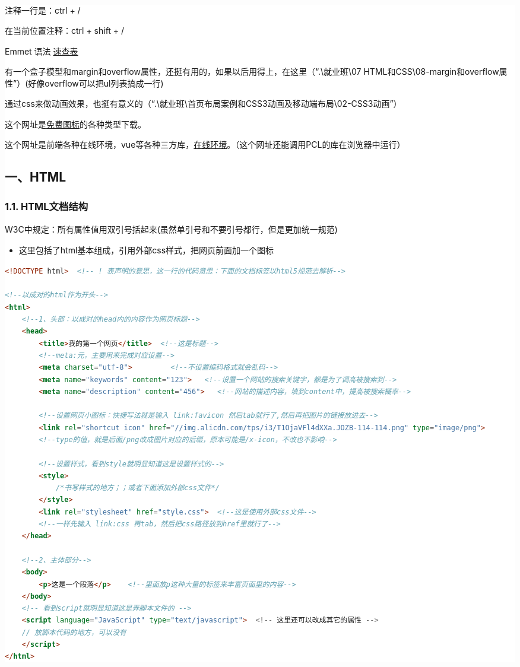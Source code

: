 注释一行是：ctrl + /

在当前位置注释：ctrl + shift + /

Emmet 语法 [速查表](https://www.jianshu.com/p/9352a0411fcb) 

有一个盒子模型和margin和overflow属性，还挺有用的，如果以后用得上，在这里（“.\就业班\07 HTML和CSS\08-margin和overflow属性”）(好像overflow可以把ul列表搞成一行)

通过css来做动画效果，也挺有意义的（“.\就业班\首页布局案例和CSS3动画及移动端布局\02-CSS3动画”）

这个网址是[免费图标](https://phosphoricons.com/)的各种类型下载。

这个网址是前端各种在线环境，vue等各种三方库，[在线环境](https://pcljs.org/zh-cn/docs/tutorials/getting-started/playground)。（这个网址还能调用PCL的库在浏览器中运行）

## 一、HTML

### 1.1. HTML文档结构

W3C中规定：所有属性值用双引号括起来(虽然单引号和不要引号都行，但是更加统一规范)

- 这里包括了html基本组成，引用外部css样式，把网页前面加一个图标

```html
<!DOCTYPE html>  <!-- ! 表声明的意思，这一行的代码意思：下面的文档标签以html5规范去解析-->

<!--以成对的html作为开头-->
<html>
	<!--1、头部：以成对的head内的内容作为网页标题-->
	<head>
    	<title>我的第一个网页</title>  <!--这是标题-->
    	<!--meta:元，主要用来完成对应设置-->
    	<meta charset="utf-8">         <!--不设置编码格式就会乱码-->
    	<meta name="keywords" content="123">   <!--设置一个网站的搜索关键字，都是为了调高被搜索到-->
    	<meta name="description" content="456">   <!--网站的描述内容，填到content中，提高被搜索概率-->

    	<!--设置网页小图标：快捷写法就是输入 link:favicon 然后tab就行了,然后再把图片的链接放进去-->
    	<link rel="shortcut icon" href="//img.alicdn.com/tps/i3/T1OjaVFl4dXXa.JOZB-114-114.png" type="image/png">
    	<!--type的值，就是后面/png改成图片对应的后缀，原本可能是/x-icon，不改也不影响-->

    	<!--设置样式，看到style就明显知道这是设置样式的-->
    	<style>
        	/*书写样式的地方；；或者下面添加外部css文件*/
    	</style>
    	<link rel="stylesheet" href="style.css">  <!--这是使用外部css文件-->
    	<!--一样先输入 link:css 再tab，然后把css路径放到href里就行了-->
	</head>

	<!--2、主体部分-->
	<body>
    	<p>这是一个段落</p>    <!--里面放p这种大量的标签来丰富页面里的内容-->
	</body>
	<!-- 看到script就明显知道这是弄脚本文件的 -->
	<script language="JavaScript" type="text/javascript">  <!-- 这里还可以改成其它的属性 -->
    // 放脚本代码的地方，可以没有
	</script>
</html>
```
